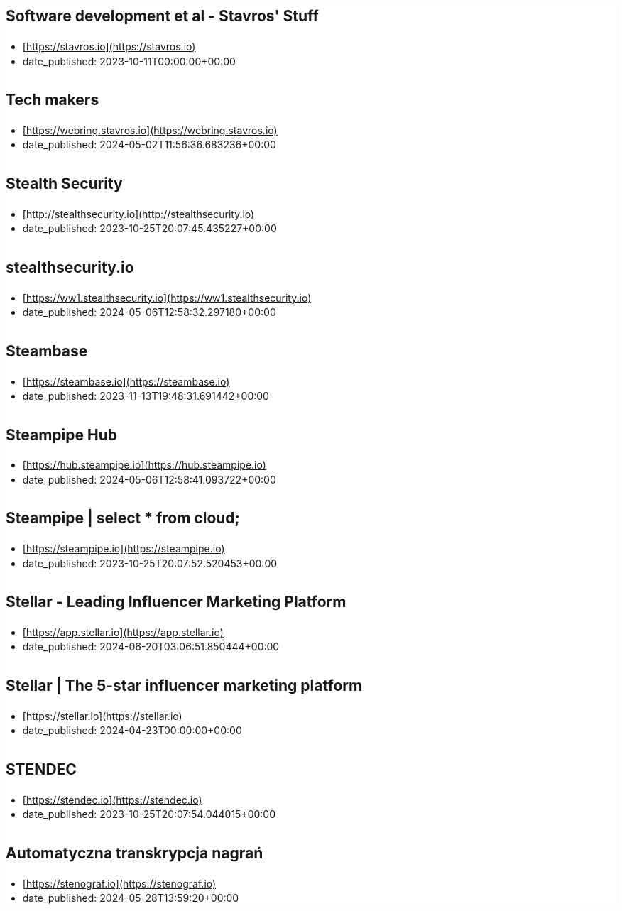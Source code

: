  ## Software development et al - Stavros' Stuff
 - [https://stavros.io](https://stavros.io)
 - date_published: 2023-10-11T00:00:00+00:00

 ## Tech makers
 - [https://webring.stavros.io](https://webring.stavros.io)
 - date_published: 2024-05-02T11:56:36.683236+00:00

 ## Stealth Security
 - [http://stealthsecurity.io](http://stealthsecurity.io)
 - date_published: 2023-10-25T20:07:45.435227+00:00

 ## stealthsecurity.io
 - [https://ww1.stealthsecurity.io](https://ww1.stealthsecurity.io)
 - date_published: 2024-05-06T12:58:32.297180+00:00

 ## Steambase
 - [https://steambase.io](https://steambase.io)
 - date_published: 2023-11-13T19:48:31.691442+00:00

 ## Steampipe Hub
 - [https://hub.steampipe.io](https://hub.steampipe.io)
 - date_published: 2024-05-06T12:58:41.093722+00:00

 ## Steampipe | select * from cloud;
 - [https://steampipe.io](https://steampipe.io)
 - date_published: 2023-10-25T20:07:52.520453+00:00

 ## Stellar - Leading Influencer Marketing Platform
 - [https://app.stellar.io](https://app.stellar.io)
 - date_published: 2024-06-20T03:06:51.850444+00:00

 ## Stellar | The 5-star influencer marketing platform
 - [https://stellar.io](https://stellar.io)
 - date_published: 2024-04-23T00:00:00+00:00

 ## STENDEC
 - [https://stendec.io](https://stendec.io)
 - date_published: 2023-10-25T20:07:54.044015+00:00

 ## Automatyczna transkrypcja nagrań
 - [https://stenograf.io](https://stenograf.io)
 - date_published: 2024-05-28T13:59:20+00:00
